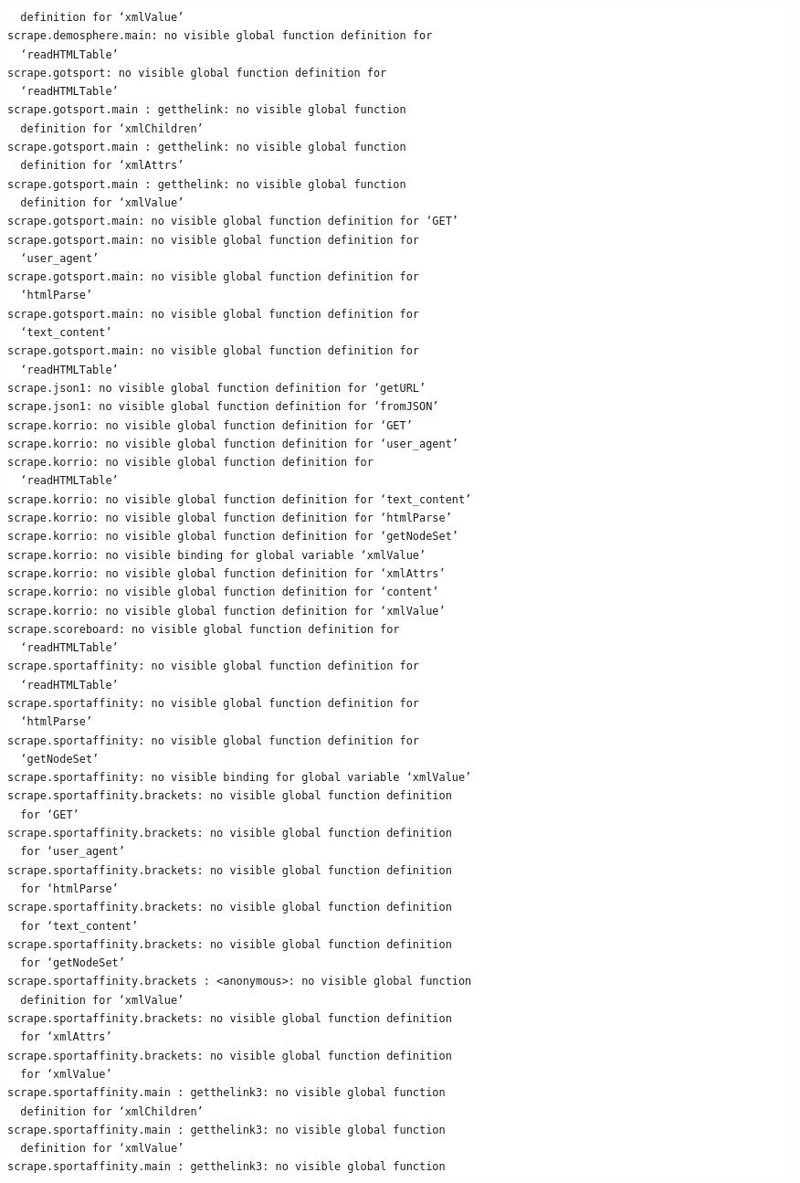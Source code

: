 ```
  definition for ‘xmlValue’
scrape.demosphere.main: no visible global function definition for
  ‘readHTMLTable’
scrape.gotsport: no visible global function definition for
  ‘readHTMLTable’
scrape.gotsport.main : getthelink: no visible global function
  definition for ‘xmlChildren’
scrape.gotsport.main : getthelink: no visible global function
  definition for ‘xmlAttrs’
scrape.gotsport.main : getthelink: no visible global function
  definition for ‘xmlValue’
scrape.gotsport.main: no visible global function definition for ‘GET’
scrape.gotsport.main: no visible global function definition for
  ‘user_agent’
scrape.gotsport.main: no visible global function definition for
  ‘htmlParse’
scrape.gotsport.main: no visible global function definition for
  ‘text_content’
scrape.gotsport.main: no visible global function definition for
  ‘readHTMLTable’
scrape.json1: no visible global function definition for ‘getURL’
scrape.json1: no visible global function definition for ‘fromJSON’
scrape.korrio: no visible global function definition for ‘GET’
scrape.korrio: no visible global function definition for ‘user_agent’
scrape.korrio: no visible global function definition for
  ‘readHTMLTable’
scrape.korrio: no visible global function definition for ‘text_content’
scrape.korrio: no visible global function definition for ‘htmlParse’
scrape.korrio: no visible global function definition for ‘getNodeSet’
scrape.korrio: no visible binding for global variable ‘xmlValue’
scrape.korrio: no visible global function definition for ‘xmlAttrs’
scrape.korrio: no visible global function definition for ‘content’
scrape.korrio: no visible global function definition for ‘xmlValue’
scrape.scoreboard: no visible global function definition for
  ‘readHTMLTable’
scrape.sportaffinity: no visible global function definition for
  ‘readHTMLTable’
scrape.sportaffinity: no visible global function definition for
  ‘htmlParse’
scrape.sportaffinity: no visible global function definition for
  ‘getNodeSet’
scrape.sportaffinity: no visible binding for global variable ‘xmlValue’
scrape.sportaffinity.brackets: no visible global function definition
  for ‘GET’
scrape.sportaffinity.brackets: no visible global function definition
  for ‘user_agent’
scrape.sportaffinity.brackets: no visible global function definition
  for ‘htmlParse’
scrape.sportaffinity.brackets: no visible global function definition
  for ‘text_content’
scrape.sportaffinity.brackets: no visible global function definition
  for ‘getNodeSet’
scrape.sportaffinity.brackets : <anonymous>: no visible global function
  definition for ‘xmlValue’
scrape.sportaffinity.brackets: no visible global function definition
  for ‘xmlAttrs’
scrape.sportaffinity.brackets: no visible global function definition
  for ‘xmlValue’
scrape.sportaffinity.main : getthelink3: no visible global function
  definition for ‘xmlChildren’
scrape.sportaffinity.main : getthelink3: no visible global function
  definition for ‘xmlValue’
scrape.sportaffinity.main : getthelink3: no visible global function
```